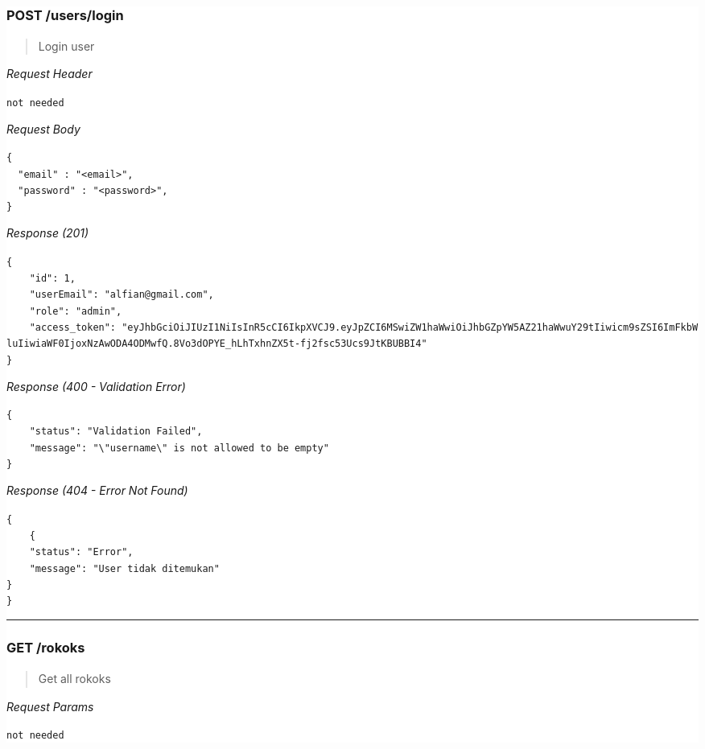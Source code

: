 
### POST /users/login

 > Login user

_Request Header_

```
not needed
```

_Request Body_
```
{
  "email" : "<email>",
  "password" : "<password>",
}
```

_Response (201)_
```
{
    "id": 1,
    "userEmail": "alfian@gmail.com",
    "role": "admin",
    "access_token": "eyJhbGciOiJIUzI1NiIsInR5cCI6IkpXVCJ9.eyJpZCI6MSwiZW1haWwiOiJhbGZpYW5AZ21haWwuY29tIiwicm9sZSI6ImFkbWluIiwiaWF0IjoxNzAwODA4ODMwfQ.8Vo3dOPYE_hLhTxhnZX5t-fj2fsc53Ucs9JtKBUBBI4"
}
```
_Response (400 - Validation Error)_
```
{
    "status": "Validation Failed",
    "message": "\"username\" is not allowed to be empty"
}
```
_Response (404 - Error Not Found)_
```
{
    {
    "status": "Error",
    "message": "User tidak ditemukan"
}
}
```

---
### GET /rokoks

> Get all rokoks

_Request Params_

```
not needed
```
